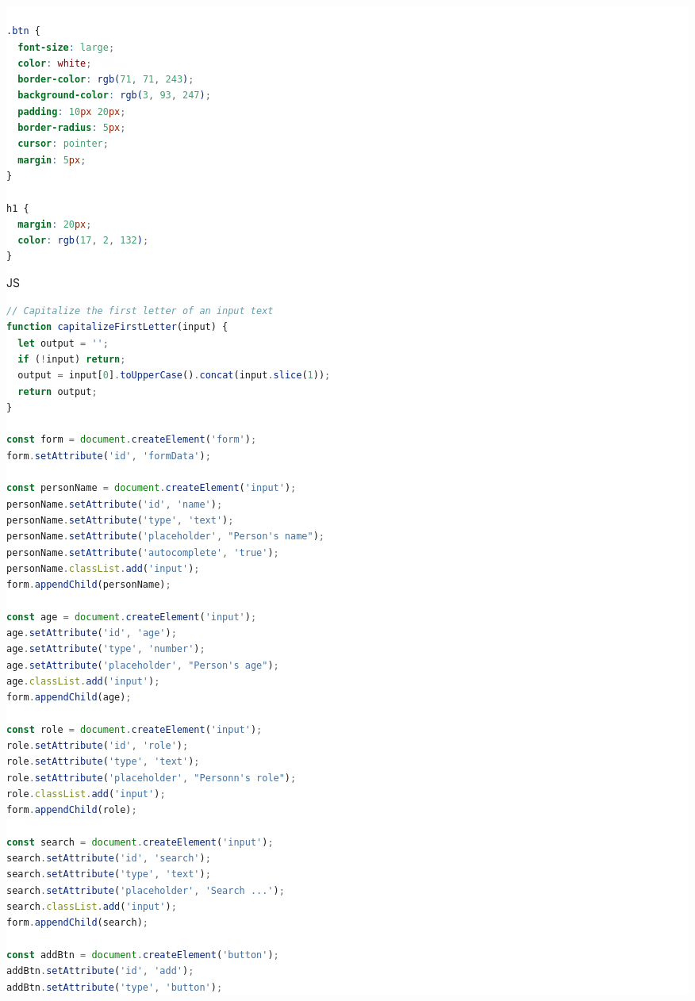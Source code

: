 ```css

.btn {
  font-size: large;
  color: white;
  border-color: rgb(71, 71, 243);
  background-color: rgb(3, 93, 247);
  padding: 10px 20px;
  border-radius: 5px;
  cursor: pointer;
  margin: 5px;
}

h1 {
  margin: 20px;
  color: rgb(17, 2, 132);
}
```

JS

```js
// Capitalize the first letter of an input text
function capitalizeFirstLetter(input) {
  let output = '';
  if (!input) return;
  output = input[0].toUpperCase().concat(input.slice(1));
  return output;
}

const form = document.createElement('form');
form.setAttribute('id', 'formData');

const personName = document.createElement('input');
personName.setAttribute('id', 'name');
personName.setAttribute('type', 'text');
personName.setAttribute('placeholder', "Person's name");
personName.setAttribute('autocomplete', 'true');
personName.classList.add('input');
form.appendChild(personName);

const age = document.createElement('input');
age.setAttribute('id', 'age');
age.setAttribute('type', 'number');
age.setAttribute('placeholder', "Person's age");
age.classList.add('input');
form.appendChild(age);

const role = document.createElement('input');
role.setAttribute('id', 'role');
role.setAttribute('type', 'text');
role.setAttribute('placeholder', "Personn's role");
role.classList.add('input');
form.appendChild(role);

const search = document.createElement('input');
search.setAttribute('id', 'search');
search.setAttribute('type', 'text');
search.setAttribute('placeholder', 'Search ...');
search.classList.add('input');
form.appendChild(search);

const addBtn = document.createElement('button');
addBtn.setAttribute('id', 'add');
addBtn.setAttribute('type', 'button');
```